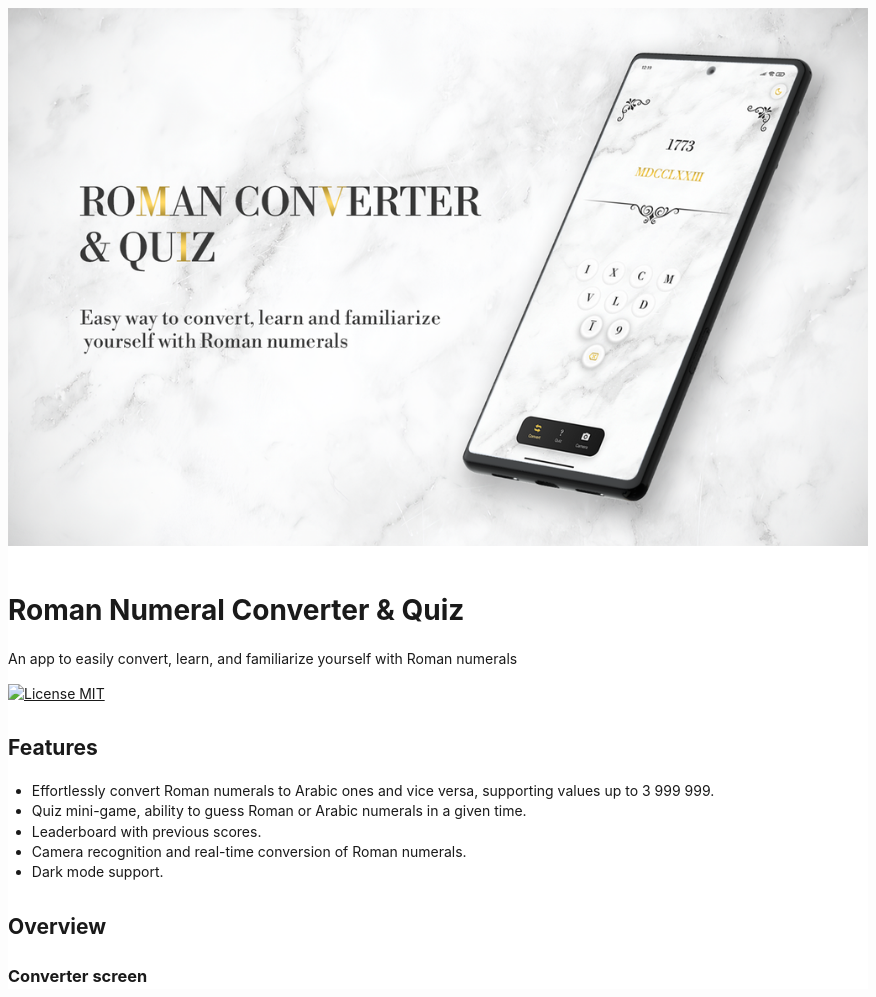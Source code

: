 <img src="promo/header.png"/>

# Roman Numeral Converter & Quiz
An app to easily convert, learn, and familiarize yourself with Roman numerals

[![License MIT](https://img.shields.io/badge/license-MIT-blue.svg)](LICENSE)

## Features
- Effortlessly convert Roman numerals to Arabic ones and vice versa, supporting values up to 3 999 999.
- Quiz mini-game, ability to guess Roman or Arabic numerals in a given time.   
- Leaderboard with previous scores.
- Camera recognition and real-time conversion of Roman numerals.
- Dark mode support.

## Overview
### Converter screen
